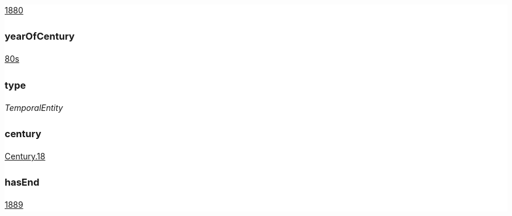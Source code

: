 [1880](#1880)

### yearOfCentury


[80s](#80s)

### type


*TemporalEntity*

### century


[Century.18](#Century.18)

### hasEnd


[1889](#1889)